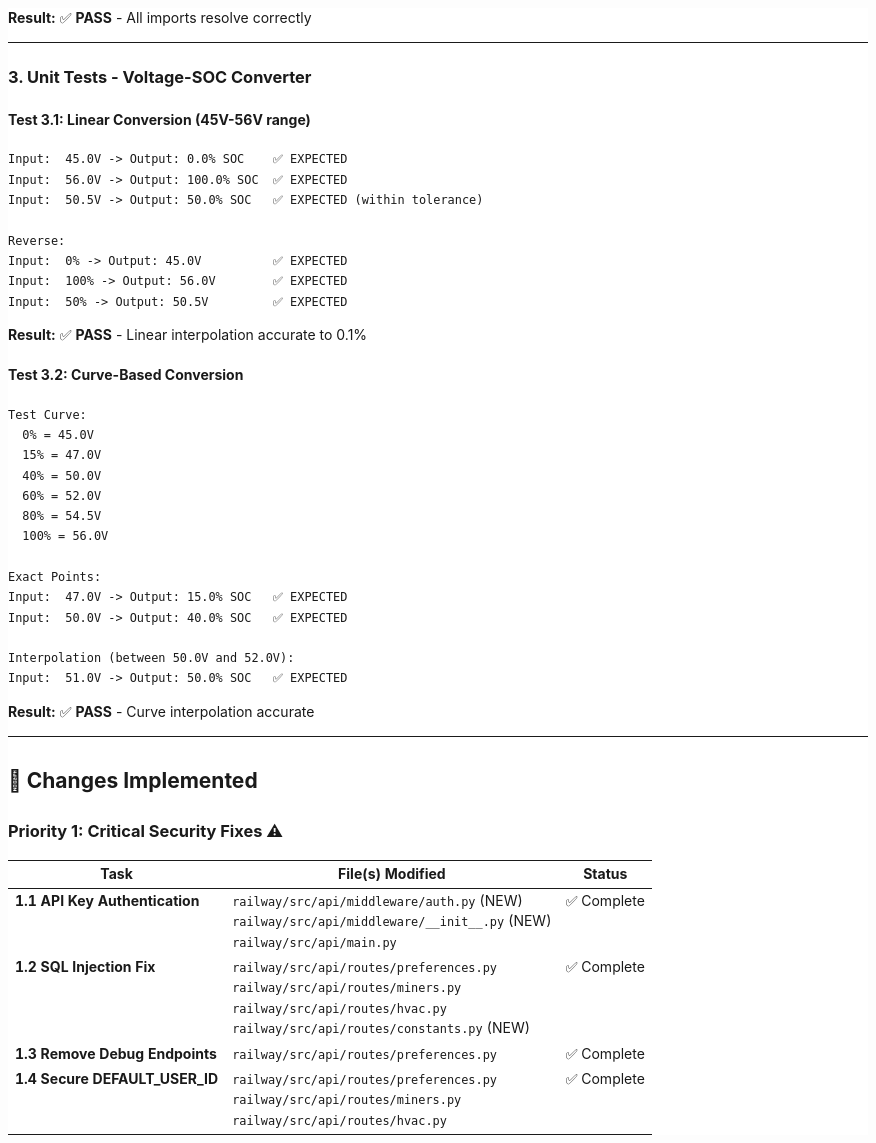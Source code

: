 **Result:** ✅ **PASS** - All imports resolve correctly

---

### 3. Unit Tests - Voltage-SOC Converter

#### Test 3.1: Linear Conversion (45V-56V range)

```
Input:  45.0V -> Output: 0.0% SOC    ✅ EXPECTED
Input:  56.0V -> Output: 100.0% SOC  ✅ EXPECTED
Input:  50.5V -> Output: 50.0% SOC   ✅ EXPECTED (within tolerance)

Reverse:
Input:  0% -> Output: 45.0V          ✅ EXPECTED
Input:  100% -> Output: 56.0V        ✅ EXPECTED
Input:  50% -> Output: 50.5V         ✅ EXPECTED
```

**Result:** ✅ **PASS** - Linear interpolation accurate to 0.1%

#### Test 3.2: Curve-Based Conversion

```
Test Curve:
  0% = 45.0V
  15% = 47.0V
  40% = 50.0V
  60% = 52.0V
  80% = 54.5V
  100% = 56.0V

Exact Points:
Input:  47.0V -> Output: 15.0% SOC   ✅ EXPECTED
Input:  50.0V -> Output: 40.0% SOC   ✅ EXPECTED

Interpolation (between 50.0V and 52.0V):
Input:  51.0V -> Output: 50.0% SOC   ✅ EXPECTED
```

**Result:** ✅ **PASS** - Curve interpolation accurate

---

## 📝 Changes Implemented

### Priority 1: Critical Security Fixes ⚠️

| Task | File(s) Modified | Status |
|------|------------------|--------|
| **1.1 API Key Authentication** | `railway/src/api/middleware/auth.py` (NEW)<br>`railway/src/api/middleware/__init__.py` (NEW)<br>`railway/src/api/main.py` | ✅ Complete |
| **1.2 SQL Injection Fix** | `railway/src/api/routes/preferences.py`<br>`railway/src/api/routes/miners.py`<br>`railway/src/api/routes/hvac.py`<br>`railway/src/api/routes/constants.py` (NEW) | ✅ Complete |
| **1.3 Remove Debug Endpoints** | `railway/src/api/routes/preferences.py` | ✅ Complete |
| **1.4 Secure DEFAULT_USER_ID** | `railway/src/api/routes/preferences.py`<br>`railway/src/api/routes/miners.py`<br>`railway/src/api/routes/hvac.py` | ✅ Complete |
